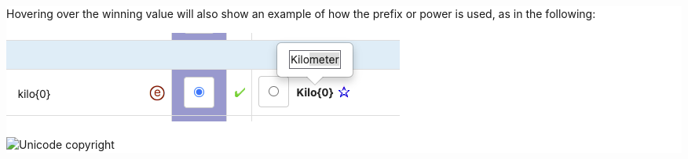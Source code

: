 Hovering over the winning value will also show an example of how the prefix or power is used, as in the following:

![image](../images/translation/Screen-Shot-2021-06-10-at-22.07.00.png)

![Unicode copyright](https://www.unicode.org/img/hb_notice.gif)